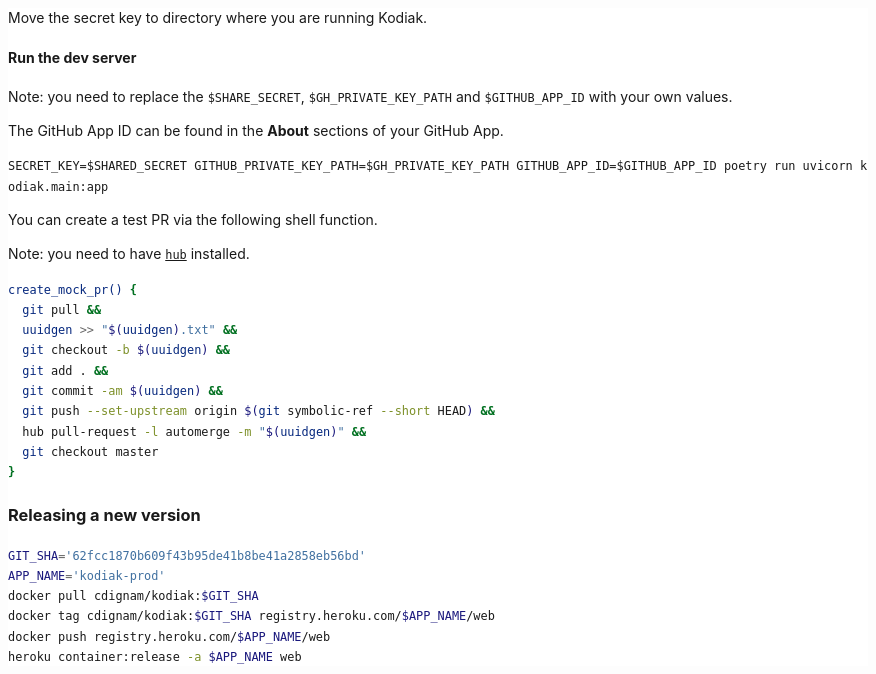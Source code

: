   Move the secret key to directory where you are running Kodiak.

#### Run the dev server

Note: you need to replace the `$SHARE_SECRET`, `$GH_PRIVATE_KEY_PATH` and `$GITHUB_APP_ID` with your own values.

The GitHub App ID can be found in the **About** sections of your GitHub App.

```
SECRET_KEY=$SHARED_SECRET GITHUB_PRIVATE_KEY_PATH=$GH_PRIVATE_KEY_PATH GITHUB_APP_ID=$GITHUB_APP_ID poetry run uvicorn kodiak.main:app
```

You can create a test PR via the following shell function.

Note: you need to have [`hub`](https://github.com/github/hub) installed.

```sh
create_mock_pr() {
  git pull &&
  uuidgen >> "$(uuidgen).txt" &&
  git checkout -b $(uuidgen) &&
  git add . &&
  git commit -am $(uuidgen) &&
  git push --set-upstream origin $(git symbolic-ref --short HEAD) &&
  hub pull-request -l automerge -m "$(uuidgen)" &&
  git checkout master
}
```

### Releasing a new version

```bash
GIT_SHA='62fcc1870b609f43b95de41b8be41a2858eb56bd'
APP_NAME='kodiak-prod'
docker pull cdignam/kodiak:$GIT_SHA
docker tag cdignam/kodiak:$GIT_SHA registry.heroku.com/$APP_NAME/web
docker push registry.heroku.com/$APP_NAME/web
heroku container:release -a $APP_NAME web
```
